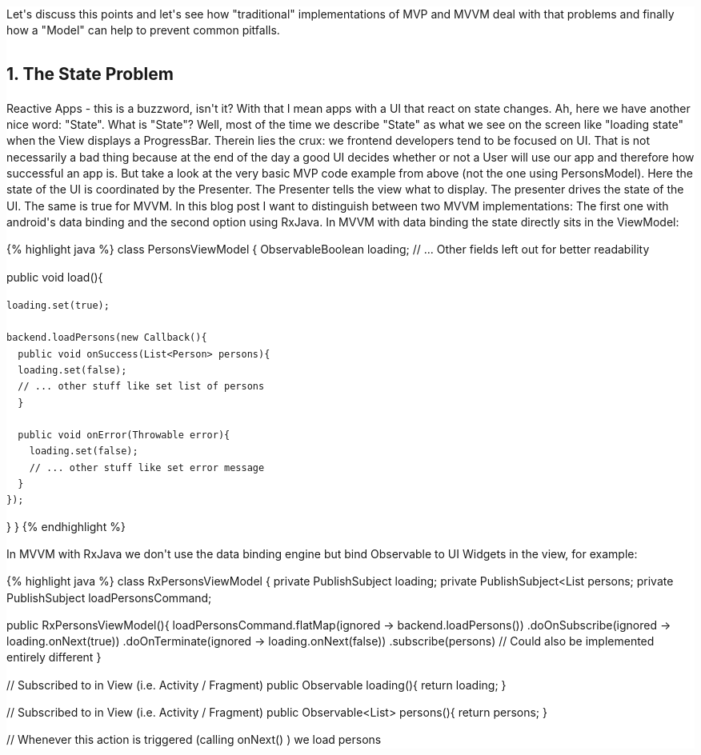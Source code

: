 Let's discuss this points and let's see how "traditional" implementations of MVP and MVVM deal with that problems and finally how a "Model" can help to prevent common pitfalls.

## 1. The State Problem
Reactive Apps - this is a buzzword, isn't it? With that I mean apps with a UI that react on state changes. Ah, here we have another nice word: "State". What is "State"? Well, most of the time we describe "State" as what we see on the screen like "loading state" when the View displays a ProgressBar. Therein lies the crux: we frontend developers tend to be focused on UI. That is not necessarily a bad thing because at the end of the day a good UI decides whether or not a User will use our app and therefore how successful an app is. But take a look at the very basic MVP code example from above (not the one using PersonsModel).
Here the state of the UI is coordinated by the Presenter. The Presenter tells the view what to display. The presenter drives the state of the UI. The same is true for MVVM. In this blog post I want to distinguish between two MVVM implementations: The first one with android's data binding and the second option using RxJava. In MVVM with data binding the state directly sits in the ViewModel:

{% highlight java %}
class PersonsViewModel {
  ObservableBoolean loading;
  // ... Other fields left out for better readability

  public void load(){

    loading.set(true);

    backend.loadPersons(new Callback(){
      public void onSuccess(List<Person> persons){
      loading.set(false);
      // ... other stuff like set list of persons
      }

      public void onError(Throwable error){
        loading.set(false);
        // ... other stuff like set error message
      }
    });
  }
}
 {% endhighlight %}

In MVVM with RxJava we don't use the data binding engine but bind Observable to UI Widgets in the view, for example:

{% highlight java %}
class RxPersonsViewModel {
  private PublishSubject<Boolean> loading;
  private PublishSubject<List<Person> persons;
  private PublishSubject loadPersonsCommand;

  public RxPersonsViewModel(){
    loadPersonsCommand.flatMap(ignored -> backend.loadPersons())
      .doOnSubscribe(ignored -> loading.onNext(true))
      .doOnTerminate(ignored -> loading.onNext(false))
      .subscribe(persons)
      // Could also be implemented entirely different
  }

  // Subscribed to in View (i.e. Activity / Fragment)
  public Observable<Boolean> loading(){
    return loading;
  }

  // Subscribed to in View (i.e. Activity / Fragment)
  public Observable<List<Person>> persons(){
    return persons;
  }

  // Whenever this action is triggered (calling onNext() ) we load persons